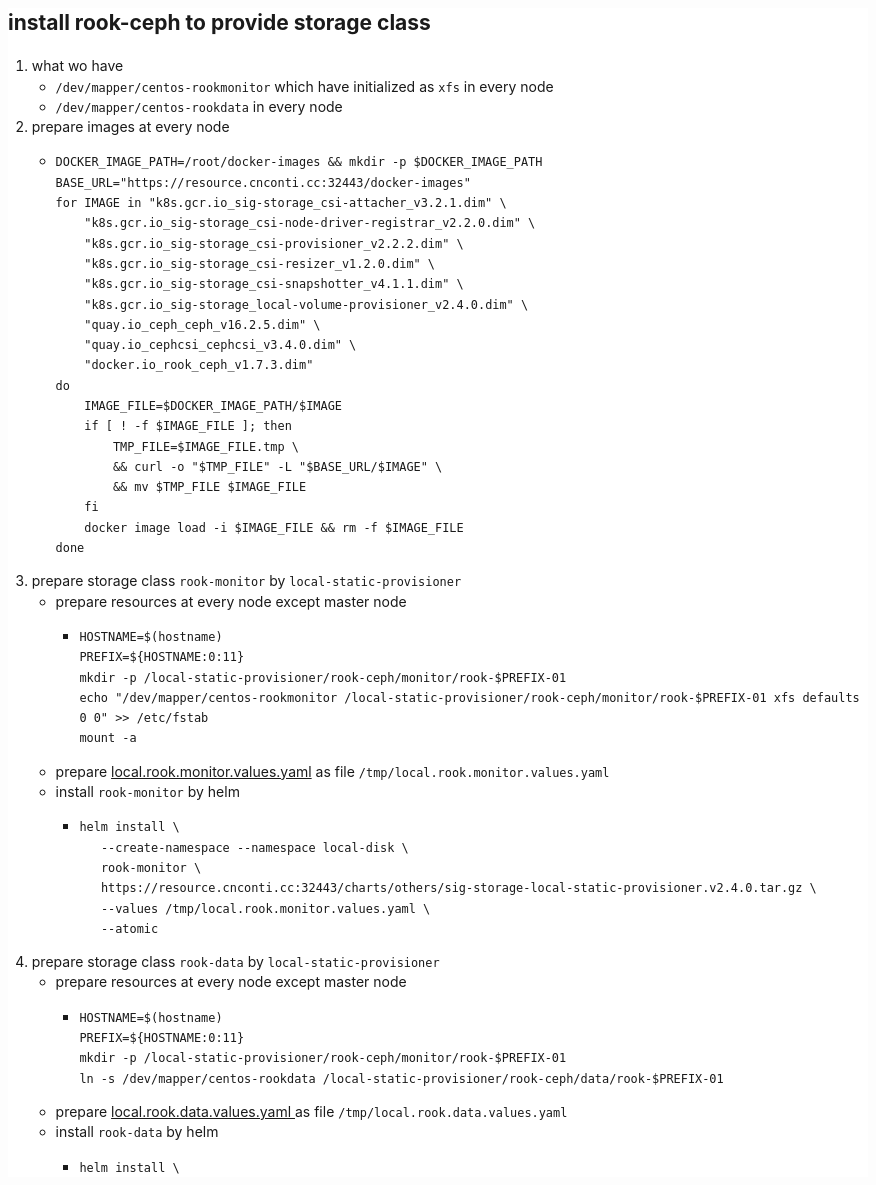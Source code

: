 ## install rook-ceph to provide storage class
1. what wo have 
    * `/dev/mapper/centos-rookmonitor` which have initialized as `xfs` in every node
    * `/dev/mapper/centos-rookdata` in every node
2. prepare images at every node
    * ```shell
      DOCKER_IMAGE_PATH=/root/docker-images && mkdir -p $DOCKER_IMAGE_PATH
      BASE_URL="https://resource.cnconti.cc:32443/docker-images"
      for IMAGE in "k8s.gcr.io_sig-storage_csi-attacher_v3.2.1.dim" \
          "k8s.gcr.io_sig-storage_csi-node-driver-registrar_v2.2.0.dim" \
          "k8s.gcr.io_sig-storage_csi-provisioner_v2.2.2.dim" \
          "k8s.gcr.io_sig-storage_csi-resizer_v1.2.0.dim" \
          "k8s.gcr.io_sig-storage_csi-snapshotter_v4.1.1.dim" \
          "k8s.gcr.io_sig-storage_local-volume-provisioner_v2.4.0.dim" \
          "quay.io_ceph_ceph_v16.2.5.dim" \
          "quay.io_cephcsi_cephcsi_v3.4.0.dim" \
          "docker.io_rook_ceph_v1.7.3.dim"
      do
          IMAGE_FILE=$DOCKER_IMAGE_PATH/$IMAGE
          if [ ! -f $IMAGE_FILE ]; then
              TMP_FILE=$IMAGE_FILE.tmp \
              && curl -o "$TMP_FILE" -L "$BASE_URL/$IMAGE" \
              && mv $TMP_FILE $IMAGE_FILE
          fi
          docker image load -i $IMAGE_FILE && rm -f $IMAGE_FILE
      done
      ```
3. prepare storage class `rook-monitor` by `local-static-provisioner`
    * prepare resources at every node except master node
        +  ```shell
           HOSTNAME=$(hostname)
           PREFIX=${HOSTNAME:0:11}
           mkdir -p /local-static-provisioner/rook-ceph/monitor/rook-$PREFIX-01
           echo "/dev/mapper/centos-rookmonitor /local-static-provisioner/rook-ceph/monitor/rook-$PREFIX-01 xfs defaults 0 0" >> /etc/fstab
           mount -a
           ```
    * prepare [local.rook.monitor.values.yaml](resources/local.rook.monitor.values.yaml.md) as file `/tmp/local.rook.monitor.values.yaml`
    * install `rook-monitor` by helm
        + ```shell
          helm install \
             --create-namespace --namespace local-disk \
             rook-monitor \
             https://resource.cnconti.cc:32443/charts/others/sig-storage-local-static-provisioner.v2.4.0.tar.gz \
             --values /tmp/local.rook.monitor.values.yaml \
             --atomic
          ```
4. prepare storage class `rook-data` by `local-static-provisioner`
    * prepare resources at every node except master node
        +  ```shell
           HOSTNAME=$(hostname)
           PREFIX=${HOSTNAME:0:11}
           mkdir -p /local-static-provisioner/rook-ceph/monitor/rook-$PREFIX-01
           ln -s /dev/mapper/centos-rookdata /local-static-provisioner/rook-ceph/data/rook-$PREFIX-01
           ```
    * prepare [local.rook.data.values.yaml ](resources/local.rook.data.values.yaml.md) as file `/tmp/local.rook.data.values.yaml`
    * install `rook-data` by helm
        + ```shell
          helm install \